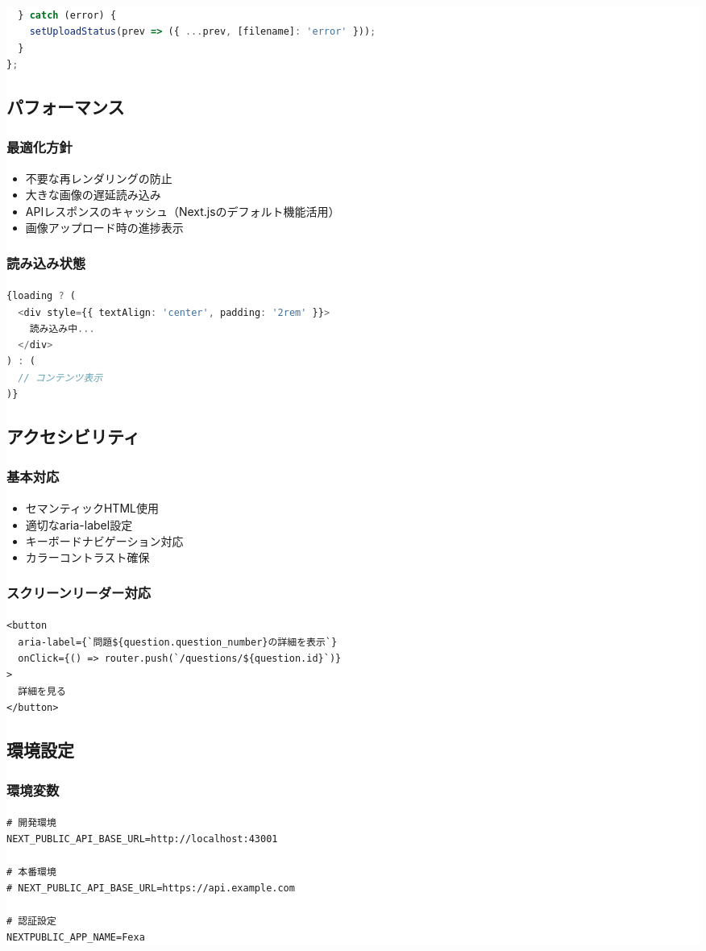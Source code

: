 ```typescript
  } catch (error) {
    setUploadStatus(prev => ({ ...prev, [filename]: 'error' }));
  }
};
```

## パフォーマンス

### 最適化方針
- 不要な再レンダリングの防止
- 大きな画像の遅延読み込み
- APIレスポンスのキャッシュ（Next.jsのデフォルト機能活用）
- 画像アップロード時の進捗表示

### 読み込み状態
```typescript
{loading ? (
  <div style={{ textAlign: 'center', padding: '2rem' }}>
    読み込み中...
  </div>
) : (
  // コンテンツ表示
)}
```

## アクセシビリティ

### 基本対応
- セマンティックHTML使用
- 適切なaria-label設定
- キーボードナビゲーション対応
- カラーコントラスト確保

### スクリーンリーダー対応
```tsx
<button 
  aria-label={`問題${question.question_number}の詳細を表示`}
  onClick={() => router.push(`/questions/${question.id}`)}
>
  詳細を見る
</button>
```

## 環境設定

### 環境変数
```env
# 開発環境
NEXT_PUBLIC_API_BASE_URL=http://localhost:43001

# 本番環境
# NEXT_PUBLIC_API_BASE_URL=https://api.example.com

# 認証設定
NEXTPUBLIC_APP_NAME=Fexa
```
